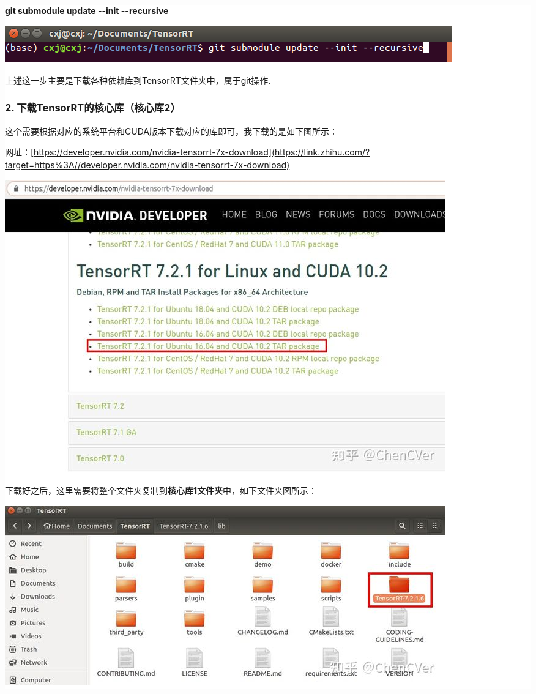 **git submodule update --init --recursive**

![img](imgs/v2-d5870ad744805b7860e7853be7ceb173_720w.png)

上述这一步主要是下载各种依赖库到TensorRT文件夹中，属于git操作.

### 2. 下载TensorRT的核心库（核心库2）

这个需要根据对应的系统平台和CUDA版本下载对应的库即可，我下载的是如下图所示：

网址：[https://developer.nvidia.com/nvidia-tensorrt-7x-download](https://link.zhihu.com/?target=https%3A//developer.nvidia.com/nvidia-tensorrt-7x-download)

![img](imgs/v2-fe6b893ddad9a47da1cab3dfdab92749_720w.jpg)

下载好之后，这里需要将整个文件夹复制到**核心库1文件夹**中，如下文件夹图所示：

![img](imgs/v2-7e3b2c8b2b0348cc5bda27c4b5e56773_720w.jpg)
